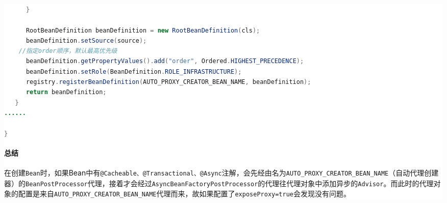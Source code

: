 ```java
      }

      RootBeanDefinition beanDefinition = new RootBeanDefinition(cls);
      beanDefinition.setSource(source);
    //指定order顺序，默认最高优先级
      beanDefinition.getPropertyValues().add("order", Ordered.HIGHEST_PRECEDENCE);
      beanDefinition.setRole(BeanDefinition.ROLE_INFRASTRUCTURE);
      registry.registerBeanDefinition(AUTO_PROXY_CREATOR_BEAN_NAME, beanDefinition);
      return beanDefinition;
   }
......

}
```



#### 总结

在创建`Bean`时，如果Bean中有`@Cacheable、@Transactional、@Async`注解，会先经由名为`AUTO_PROXY_CREATOR_BEAN_NAME`（自动代理创建器）的`BeanPostProcessor`代理，接着才会经过`AsyncBeanFactoryPostProcessor`的代理往代理对象中添加异步的`Advisor`。而此时的代理对象的配置是来自`AUTO_PROXY_CREATOR_BEAN_NAME`代理而来，故如果配置了`exposeProxy=true`会发现没有问题。
